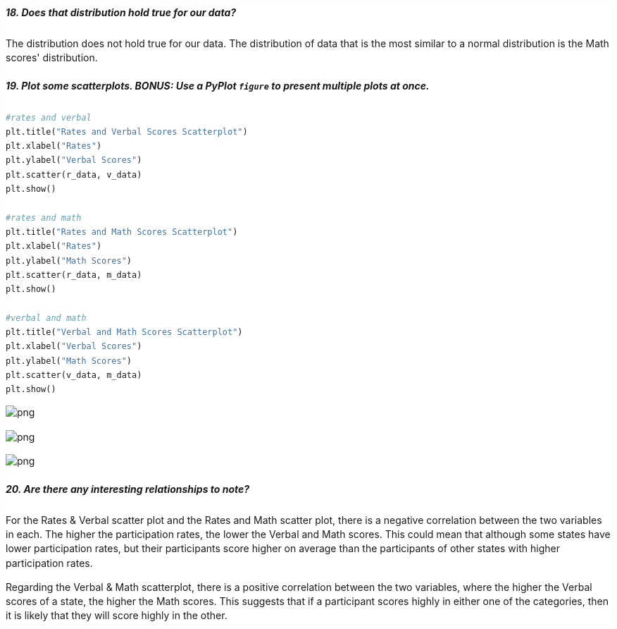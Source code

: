 ##### 18. Does that distribution hold true for our data?

The distribution does not hold true for our data. The distribution of data that is the most similar to a normal distribution is the Math scores' distribution.

##### 19. Plot some scatterplots. **BONUS**: Use a PyPlot `figure` to present multiple plots at once.


```python
#rates and verbal
plt.title("Rates and Verbal Scores Scatterplot")
plt.xlabel("Rates")
plt.ylabel("Verbal Scores")
plt.scatter(r_data, v_data)
plt.show()

#rates and math
plt.title("Rates and Math Scores Scatterplot")
plt.xlabel("Rates")
plt.ylabel("Math Scores")
plt.scatter(r_data, m_data)
plt.show()

#verbal and math
plt.title("Verbal and Math Scores Scatterplot")
plt.xlabel("Verbal Scores")
plt.ylabel("Math Scores")
plt.scatter(v_data, m_data)
plt.show()
```


![png](output_47_0.png)



![png](output_47_1.png)



![png](output_47_2.png)


##### 20. Are there any interesting relationships to note?

For the Rates & Verbal scatter plot and the Rates and Math scatter plot, there is a negative correlation between the two variables in each. The higher the participation rates, the lower the Verbal and Math scores. 
This could mean that although some states have lower participation rates, but their participants score higher on average than the participants of other states with higher participation rates.

Regarding the Verbal & Math scatterplot, there is a positive correlation between the two variables, where the higher the Verbal scores of a state, the higher the Math scores.
This suggests that if a participant scores highly in either one of the categories, then it is likely that they will score highly in the other.

